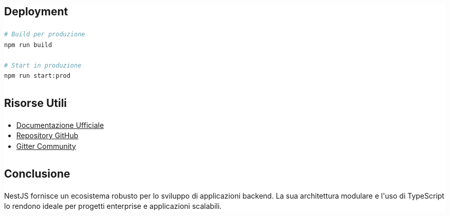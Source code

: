 ## Deployment
```bash
# Build per produzione
npm run build

# Start in produzione
npm run start:prod
```

## Risorse Utili
- [Documentazione Ufficiale](https://docs.nestjs.com/)
- [Repository GitHub](https://github.com/nestjs/nest)
- [Gitter Community](https://gitter.im/nestjs/nestjs)

## Conclusione
NestJS fornisce un ecosistema robusto per lo sviluppo di applicazioni backend. La sua architettura modulare e l'uso di TypeScript lo rendono ideale per progetti enterprise e applicazioni scalabili.
